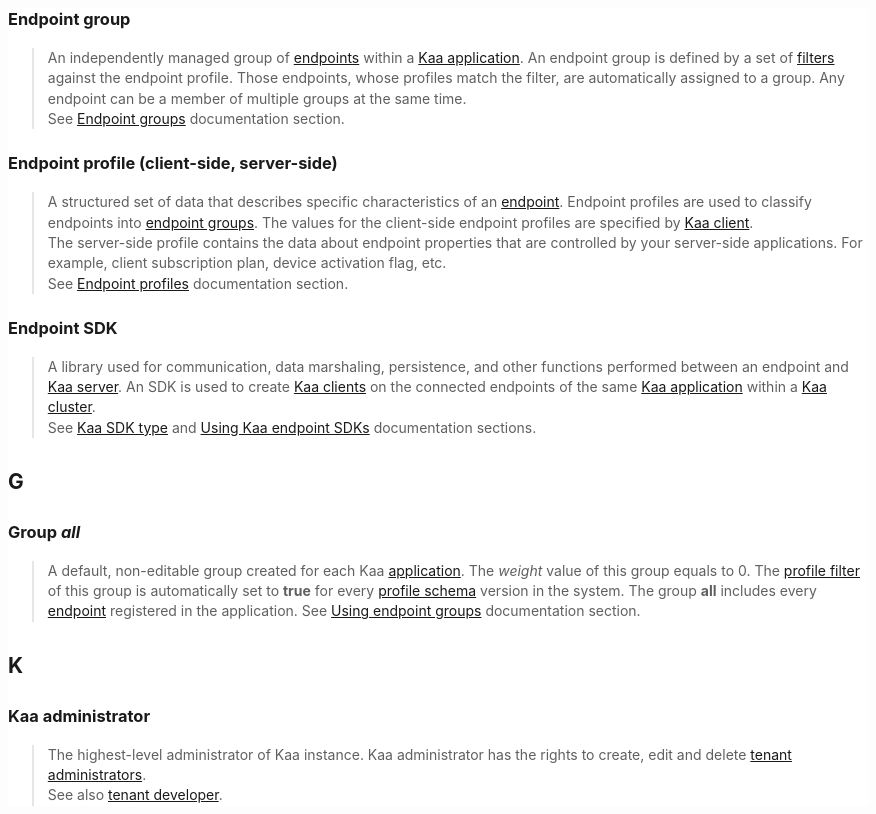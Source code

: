 ### Endpoint group
>An independently managed group of [endpoints]({{root_url}}Glossary/#endpoint-ep) within a [Kaa application]({{root_url}}Glossary/#kaa-application).
>An endpoint group is defined by a set of [filters]({{root_url}}Glossary/#profile-filter) against the endpoint profile.
>Those endpoints, whose profiles match the filter, are automatically assigned to a group.
>Any endpoint can be a member of multiple groups at the same time.  
>See [Endpoint groups]({{root_url}}Programming-guide/Key-platform-features/Endpoint-groups) documentation section.

### Endpoint profile (client-side, server-side)
>A structured set of data that describes specific characteristics of an [endpoint]({{root_url}}Glossary/#endpoint-ep).
>Endpoint profiles are used to classify endpoints into [endpoint groups]({{root_url}}Glossary/#endpoint-group).
>The values for the client-side endpoint profiles are specified by [Kaa client]({{root_url}}Glossary/#kaa-client).  
>The server-side profile contains the data about endpoint properties that are controlled by your server-side applications.
>For example, client subscription plan, device activation flag, etc.  
>See [Endpoint profiles]({{root_url}}Programming-guide/Key-platform-features/Endpoint-profiles) documentation section.

### Endpoint SDK
>A library used for communication, data marshaling, persistence, and other functions performed between an endpoint and [Kaa server]({{root_url}}Glossary/#kaa-server).
>An SDK is used to create [Kaa clients]({{root_url}}Glossary/#kaa-client) on the connected endpoints of the same [Kaa application]({{root_url}}Glossary/#kaa-application) within a [Kaa cluster]({{root_url}}Glossary/#kaa-cluster).  
>See [Kaa SDK type]({{root_url}}Glossary/#kaa-sdk-type) and [Using Kaa endpoint SDKs]({{root_url}}Programming-guide/Using-Kaa-endpoint-SDKs) documentation sections.

## G

### Group _all_
>A default, non-editable group created for each Kaa [application]({{root_url}}Glossary/#kaa-application).
>The _weight_ value of this group equals to 0.
>The [profile filter]({{root_url}}Glossary/#profile-filter) of this group is automatically set to **true** for every [profile schema]({{root_url}}Glossary/#endpoint-profile-client-side-server-side) version in the system.
>The group **all** includes every [endpoint]({{root_url}}Glossary/#endpoint-ep) registered in the application.
>See [Using endpoint groups]({{root_url}}Programming-guide/Key-platform-features/Endpoint-groups/#using-endpoint-groups) documentation section.

## K

### Kaa administrator
>The highest-level administrator of Kaa instance.
>Kaa administrator has the rights to create, edit and delete [tenant administrators]({{root_url}}Glossary/#tenant-administrator).  
>See also [tenant developer]({{root_url}}Glossary/#tenant-developer).
